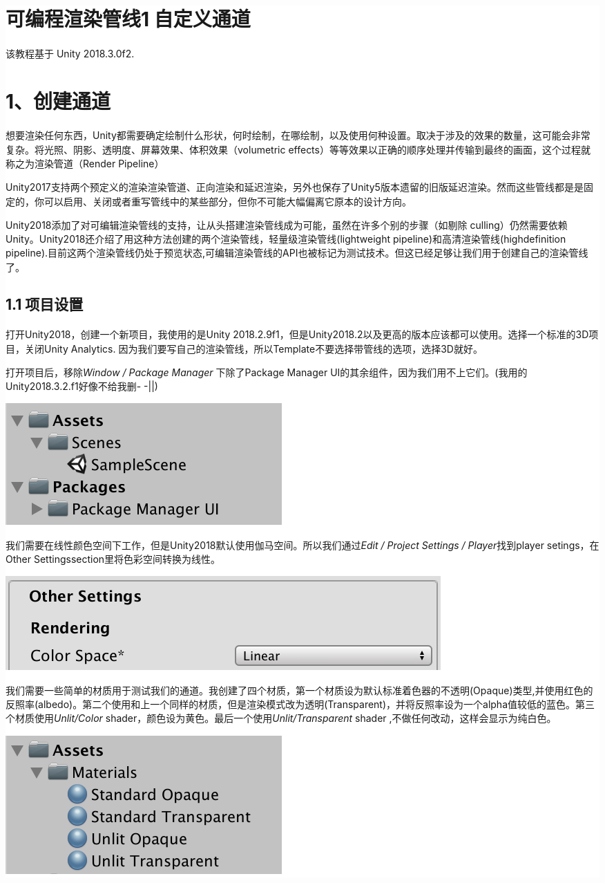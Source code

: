 # 可编程渲染管线1 自定义通道

该教程基于 Unity 2018.3.0f2.

# 1、创建通道

想要渲染任何东西，Unity都需要确定绘制什么形状，何时绘制，在哪绘制，以及使用何种设置。取决于涉及的效果的数量，这可能会非常复杂。将光照、阴影、透明度、屏幕效果、体积效果（volumetric  effects）等等效果以正确的顺序处理并传输到最终的画面，这个过程就称之为渲染管道（Render Pipeline）

Unity2017支持两个预定义的渲染渲染管道、正向渲染和延迟渲染，另外也保存了Unity5版本遗留的旧版延迟渲染。然而这些管线都是是固定的，你可以启用、关闭或者重写管线中的某些部分，但你不可能大幅偏离它原本的设计方向。

Unity2018添加了对可编辑渲染管线的支持，让从头搭建渲染管线成为可能，虽然在许多个别的步骤（如剔除  culling）仍然需要依赖Unity。Unity2018还介绍了用这种方法创建的两个渲染管线，轻量级渲染管线(lightweight  pipeline)和高清渲染管线(highdefinition pipeline).目前这两个渲染管线仍处于预览状态,可编辑渲染管线的API也被标记为测试技术。但这已经足够让我们用于创建自己的渲染管线了。

## 1.1 项目设置

打开Unity2018，创建一个新项目，我使用的是Unity  2018.2.9f1，但是Unity2018.2以及更高的版本应该都可以使用。选择一个标准的3D项目，关闭Unity Analytics.  因为我们要写自己的渲染管线，所以Template不要选择带管线的选项，选择3D就好。

打开项目后，移除*Window / Package Manager* 下除了Package Manager UI的其余组件，因为我们用不上它们。(我用的Unity2018.3.2.f1好像不给我删- -||)

![img](CustomChannel.assets/project-start.png)

我们需要在线性颜色空间下工作，但是Unity2018默认使用伽马空间。所以我们通过*Edit / Project Settings / Player*找到player setings，在Other Settingssection里将色彩空间转换为线性。

![img](CustomChannel.assets/linear-color-space.png)

我们需要一些简单的材质用于测试我们的通道。我创建了四个材质，第一个材质设为默认标准着色器的不透明(Opaque)类型,并使用红色的反照率(albedo)。第二个使用和上一个同样的材质，但是渲染模式改为透明(Transparent)，并将反照率设为一个alpha值较低的蓝色。第三个材质使用*Unlit/Color*  shader，颜色设为黄色。最后一个使用*Unlit/Transparent* shader ,不做任何改动，这样会显示为纯白色。

![img](CustomChannel.assets/materials.png)
